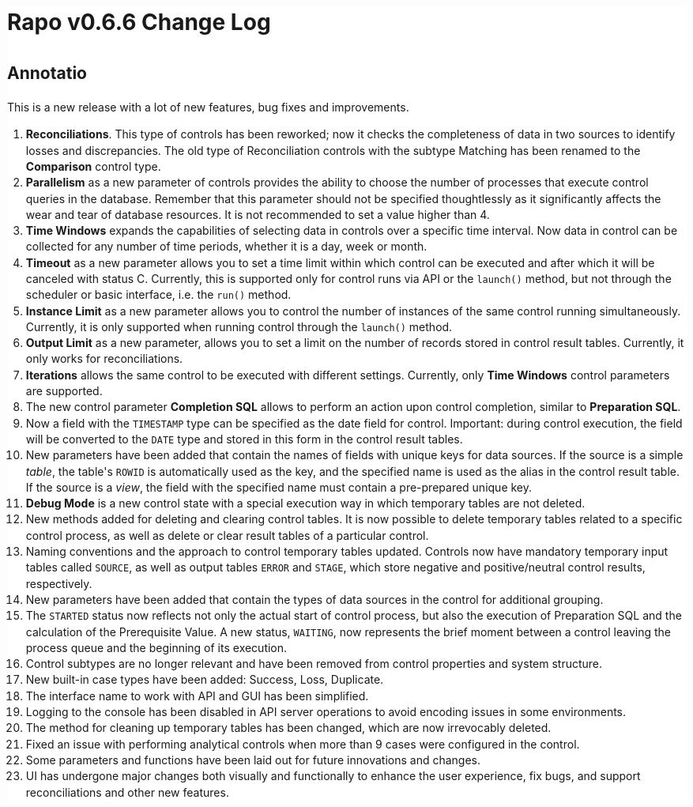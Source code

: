 # Rapo v0.6.6 Change Log

## Annotatio
This is a new release with a lot of new features, bug fixes and improvements.

1. **Reconciliations**. This type of controls has been reworked; now it checks the completeness of data in two sources to identify losses and discrepancies. The old type of Reconciliation controls with the subtype Matching has been renamed to the **Comparison** control type.
1. **Parallelism** as a new parameter of controls provides the ability to choose the number of processes that execute control queries in the database. Remember that this parameter should not be specified thoughtlessly as it significantly affects the wear and tear of database resources. It is not recommended to set a value higher than 4.
1. **Time Windows** expands the capabilities of selecting data in controls over a specific time interval. Now data in control can be collected for any number of time periods, whether it is a day, week or month.
1. **Timeout** as a new parameter allows you to set a time limit within which control can be executed and after which it will be canceled with status C. Currently, this is supported only for control runs via API or the `launch()` method, but not through the scheduler or basic interface, i.e. the `run()` method.
1. **Instance Limit** as a new parameter allows you to control the number of instances of the same control running simultaneously. Currently, it is only supported when running control through the `launch()` method.
1. **Output Limit** as a new parameter, allows you to set a limit on the number of records stored in control result tables. Currently, it only works for reconciliations.
1. **Iterations** allows the same control to be executed with different settings. Currently, only **Time Windows** control parameters are supported.
1. The new control parameter **Completion SQL** allows to perform an action upon control completion, similar to **Preparation SQL**.
1. Now a field with the `TIMESTAMP` type can be specified as the date field for control. Important: during control execution, the field will be converted to the `DATE` type and stored in this form in the control result tables.
1. New parameters have been added that contain the names of fields with unique keys for data sources. If the source is a simple *table*, the table's `ROWID` is automatically used as the key, and the specified name is used as the alias in the control result table. If the source is a *view*, the field with the specified name must contain a pre-prepared unique key.
1. **Debug Mode** is a new control state with a special execution way in which temporary tables are not deleted.
1. New methods added for deleting and clearing control tables. It is now possible to delete temporary tables related to a specific control process, as well as delete or clear result tables of a particular control.
1. Naming conventions and the approach to control temporary tables updated. Controls now have mandatory temporary input tables called `SOURCE`, as well as output tables `ERROR` and `STAGE`, which store negative and positive/neutral control results, respectively.
1. New parameters have been added that contain the types of data sources in the control for additional grouping.
1. The `STARTED` status now reflects not only the actual start of control process, but also the execution of Preparation SQL and the calculation of the Prerequisite Value. A new status, `WAITING`, now represents the brief moment between a control leaving the process queue and the beginning of its execution.
1. Control subtypes are no longer relevant and have been removed from control properties and system structure.
1. New built-in case types have been added: Success, Loss, Duplicate.
1. The interface name to work with API and GUI has been simplified.
1. Logging to the console has been disabled in API server operations to avoid encoding issues in some environments.
1. The method for cleaning up temporary tables has been changed, which are now irrevocably deleted.
1. Fixed an issue with performing analytical controls when more than 9 cases were configured in the control.
1. Some parameters and functions have been laid out for future innovations and changes.
1. UI has undergone major changes both visually and functionally to enhance the user experience, fix bugs, and support reconciliations and other new features.
